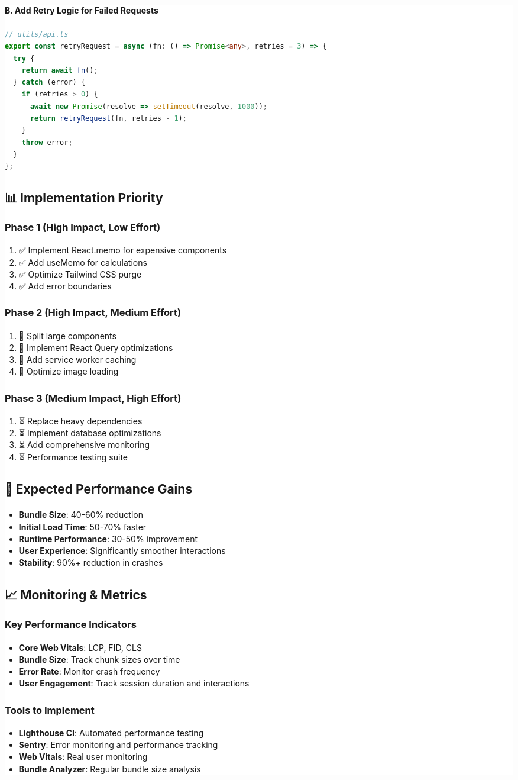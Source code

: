#### B. Add Retry Logic for Failed Requests
```typescript
// utils/api.ts
export const retryRequest = async (fn: () => Promise<any>, retries = 3) => {
  try {
    return await fn();
  } catch (error) {
    if (retries > 0) {
      await new Promise(resolve => setTimeout(resolve, 1000));
      return retryRequest(fn, retries - 1);
    }
    throw error;
  }
};
```

## 📊 Implementation Priority

### Phase 1 (High Impact, Low Effort)
1. ✅ Implement React.memo for expensive components
2. ✅ Add useMemo for calculations
3. ✅ Optimize Tailwind CSS purge
4. ✅ Add error boundaries

### Phase 2 (High Impact, Medium Effort)
1. 🔄 Split large components
2. 🔄 Implement React Query optimizations
3. 🔄 Add service worker caching
4. 🔄 Optimize image loading

### Phase 3 (Medium Impact, High Effort)
1. ⏳ Replace heavy dependencies
2. ⏳ Implement database optimizations
3. ⏳ Add comprehensive monitoring
4. ⏳ Performance testing suite

## 🎯 Expected Performance Gains

- **Bundle Size**: 40-60% reduction
- **Initial Load Time**: 50-70% faster
- **Runtime Performance**: 30-50% improvement
- **User Experience**: Significantly smoother interactions
- **Stability**: 90%+ reduction in crashes

## 📈 Monitoring & Metrics

### Key Performance Indicators
- **Core Web Vitals**: LCP, FID, CLS
- **Bundle Size**: Track chunk sizes over time
- **Error Rate**: Monitor crash frequency
- **User Engagement**: Track session duration and interactions

### Tools to Implement
- **Lighthouse CI**: Automated performance testing
- **Sentry**: Error monitoring and performance tracking
- **Web Vitals**: Real user monitoring
- **Bundle Analyzer**: Regular bundle size analysis 